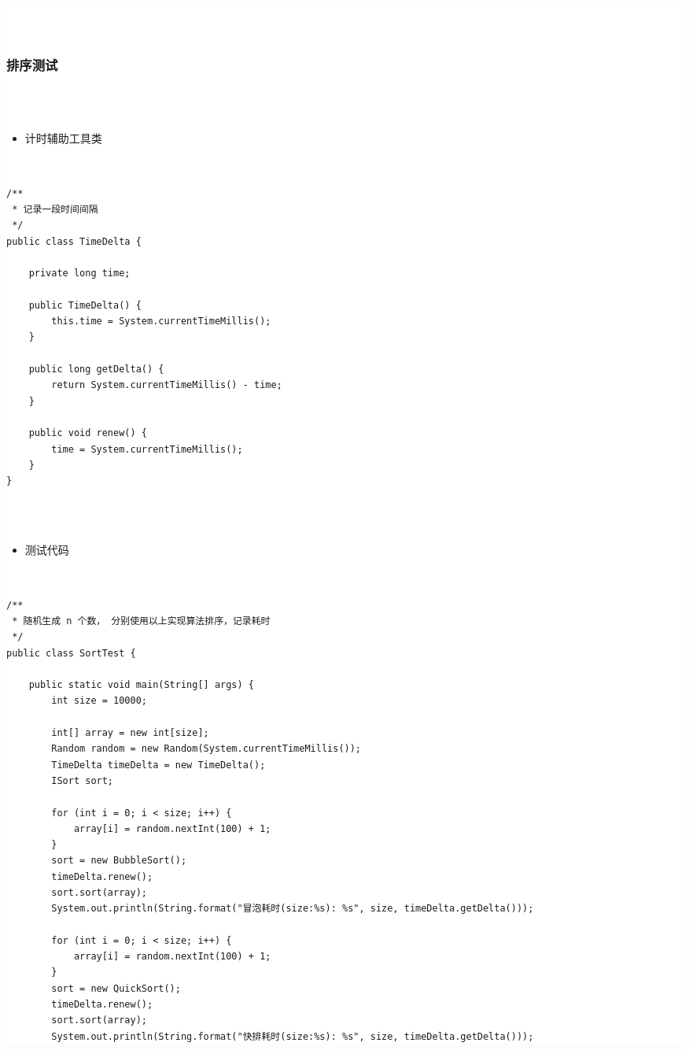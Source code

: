 <br><br>

### 排序测试

<br><br>

* 计时辅助工具类

<br>

```
/**
 * 记录一段时间间隔
 */
public class TimeDelta {

    private long time;

    public TimeDelta() {
        this.time = System.currentTimeMillis();
    }

    public long getDelta() {
        return System.currentTimeMillis() - time;
    }

    public void renew() {
        time = System.currentTimeMillis();
    }
}
```

<br><br>

* 测试代码

<br>

```
/**
 * 随机生成 n 个数， 分别使用以上实现算法排序，记录耗时
 */
public class SortTest {

    public static void main(String[] args) {
        int size = 10000;

        int[] array = new int[size];
        Random random = new Random(System.currentTimeMillis());
        TimeDelta timeDelta = new TimeDelta();
        ISort sort;

        for (int i = 0; i < size; i++) {
            array[i] = random.nextInt(100) + 1;
        }
        sort = new BubbleSort();
        timeDelta.renew();
        sort.sort(array);
        System.out.println(String.format("冒泡耗时(size:%s): %s", size, timeDelta.getDelta()));

        for (int i = 0; i < size; i++) {
            array[i] = random.nextInt(100) + 1;
        }
        sort = new QuickSort();
        timeDelta.renew();
        sort.sort(array);
        System.out.println(String.format("快排耗时(size:%s): %s", size, timeDelta.getDelta()));
```